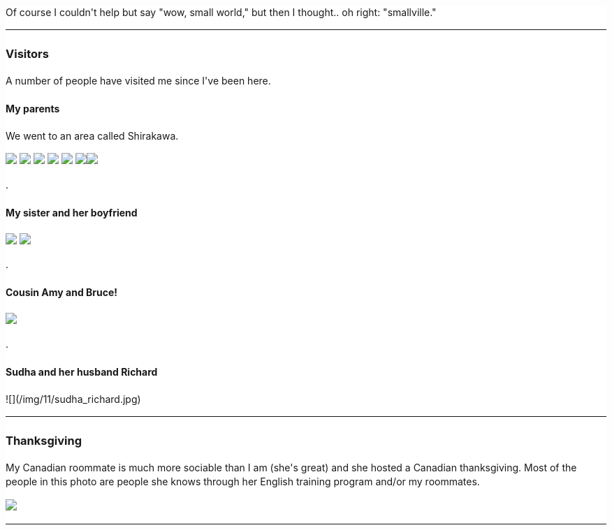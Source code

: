 Of course I couldn't help but say "wow, small world," but then I thought.. oh right: "smallville."



---



### Visitors

A number of people have visited me since I've been here.


#### My parents

We went to an area called Shirakawa.

![](/img/11/dad_mom_3.jpg)
![](/img/11/shirakawa_view.jpg)
![](/img/11/shirakawa_food.jpg)
![](/img/11/dad_mom_2.jpg)
![](/img/11/dad.jpg)
![](/img/11/mom.jpg)![](/img/11/mom_bridge.jpg)

.

<h4 class="center">My sister and her boyfriend</h4>

![](/img/11/eleanor_quinn.jpg)
![](/img/11/eleanor_nathan.jpg)

.

<h4 class="center">Cousin Amy and Bruce!</h4>

![](/img/11/amy_bruce.jpg)

.

<h4 class="center">Sudha and her husband Richard</h4>
![](/img/11/sudha_richard.jpg)

---

### Thanksgiving

My Canadian roommate is much more sociable than I am (she's great) and she hosted a Canadian thanksgiving. Most of the people in this photo are people she knows through her English training program and/or my roommates.

![](/img/11/thanksgiving.jpg)

----

